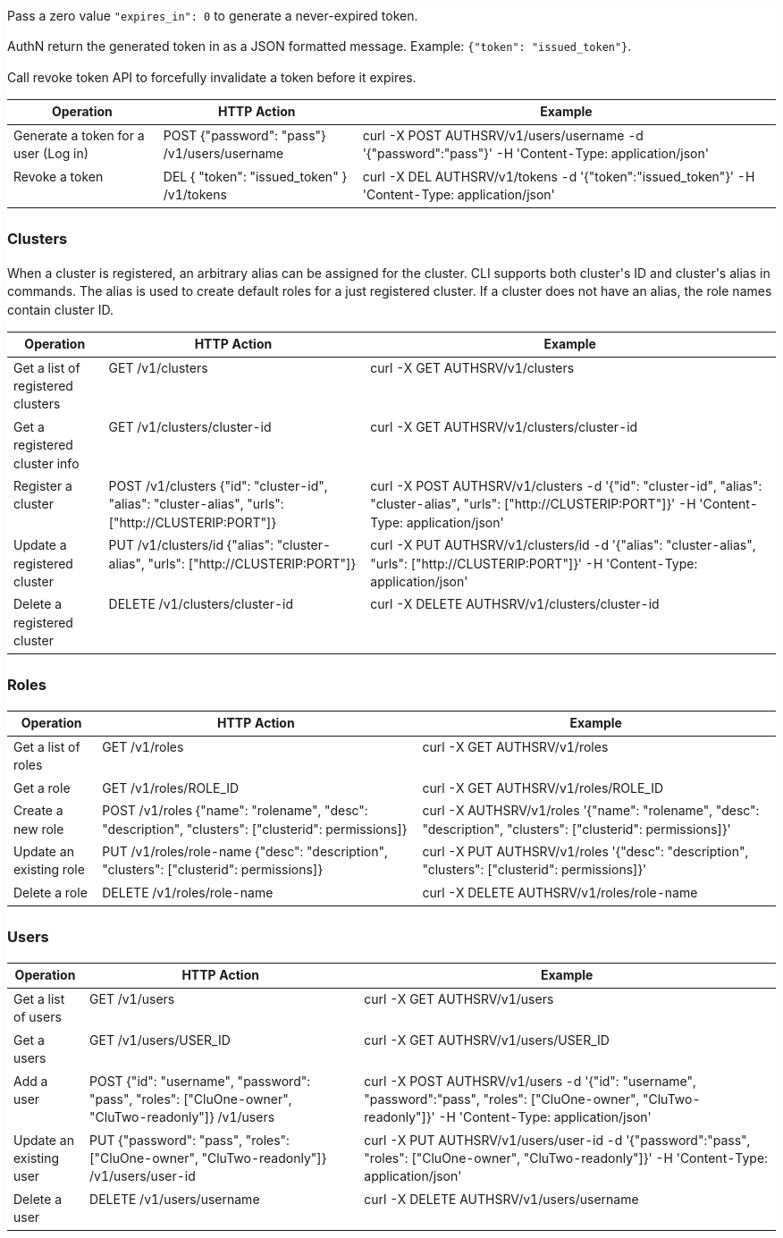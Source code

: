 Pass a zero value `"expires_in": 0` to generate a never-expired token.

AuthN return the generated token in as a JSON formatted message. Example: `{"token": "issued_token"}`.

Call revoke token API to forcefully invalidate a token before it expires.

| Operation | HTTP Action | Example |
|---|---|---|
| Generate a token for a user (Log in) | POST {"password": "pass"} /v1/users/username | curl -X POST AUTHSRV/v1/users/username -d '{"password":"pass"}' -H 'Content-Type: application/json' |
| Revoke a token | DEL { "token": "issued_token" } /v1/tokens | curl -X DEL AUTHSRV/v1/tokens -d '{"token":"issued_token"}' -H 'Content-Type: application/json' |

### Clusters

When a cluster is registered, an arbitrary alias can be assigned for the cluster.
CLI supports both cluster's ID and cluster's alias in commands.
The alias is used to create default roles for a just registered cluster.
If a cluster does not have an alias, the role names contain cluster ID.

| Operation | HTTP Action | Example |
|---|---|---|
| Get a list of registered clusters | GET /v1/clusters | curl -X GET AUTHSRV/v1/clusters |
| Get a registered cluster info | GET /v1/clusters/cluster-id | curl -X GET AUTHSRV/v1/clusters/cluster-id |
| Register a cluster | POST /v1/clusters {"id": "cluster-id", "alias": "cluster-alias", "urls": ["http://CLUSTERIP:PORT"]}| curl -X POST AUTHSRV/v1/clusters -d '{"id": "cluster-id", "alias": "cluster-alias", "urls": ["http://CLUSTERIP:PORT"]}' -H 'Content-Type: application/json' |
| Update a registered cluster | PUT /v1/clusters/id {"alias": "cluster-alias", "urls": ["http://CLUSTERIP:PORT"]}| curl -X PUT AUTHSRV/v1/clusters/id -d '{"alias": "cluster-alias", "urls": ["http://CLUSTERIP:PORT"]}' -H 'Content-Type: application/json' |
| Delete a registered cluster | DELETE /v1/clusters/cluster-id | curl -X DELETE AUTHSRV/v1/clusters/cluster-id |

### Roles

| Operation | HTTP Action | Example |
|---|---|---|
| Get a list of roles | GET /v1/roles | curl -X GET AUTHSRV/v1/roles |
| Get a role | GET /v1/roles/ROLE_ID | curl -X GET AUTHSRV/v1/roles/ROLE_ID |
| Create a new role | POST /v1/roles {"name": "rolename", "desc": "description", "clusters": ["clusterid": permissions]} | curl -X AUTHSRV/v1/roles '{"name": "rolename", "desc": "description", "clusters": ["clusterid": permissions]}' |
| Update an existing role | PUT /v1/roles/role-name {"desc": "description", "clusters": ["clusterid": permissions]} | curl -X PUT AUTHSRV/v1/roles '{"desc": "description", "clusters": ["clusterid": permissions]}' |
| Delete a role | DELETE /v1/roles/role-name | curl -X DELETE AUTHSRV/v1/roles/role-name |

### Users

| Operation | HTTP Action | Example |
|---|---|---|
| Get a list of users | GET /v1/users | curl -X GET AUTHSRV/v1/users |
| Get a users | GET /v1/users/USER_ID | curl -X GET AUTHSRV/v1/users/USER_ID |
| Add a user | POST {"id": "username", "password": "pass", "roles": ["CluOne-owner", "CluTwo-readonly"]} /v1/users | curl -X POST AUTHSRV/v1/users -d '{"id": "username", "password":"pass", "roles": ["CluOne-owner", "CluTwo-readonly"]}' -H 'Content-Type: application/json' |
| Update an existing user| PUT {"password": "pass", "roles": ["CluOne-owner", "CluTwo-readonly"]} /v1/users/user-id | curl -X PUT AUTHSRV/v1/users/user-id -d '{"password":"pass", "roles": ["CluOne-owner", "CluTwo-readonly"]}' -H 'Content-Type: application/json' |
| Delete a user | DELETE /v1/users/username | curl -X DELETE AUTHSRV/v1/users/username |

